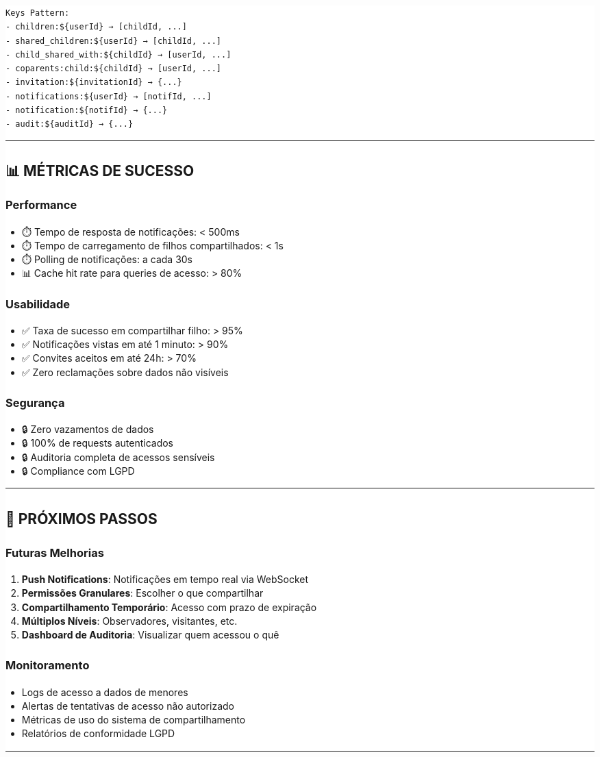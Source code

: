 ```
Keys Pattern:
- children:${userId} → [childId, ...]
- shared_children:${userId} → [childId, ...]
- child_shared_with:${childId} → [userId, ...]
- coparents:child:${childId} → [userId, ...]
- invitation:${invitationId} → {...}
- notifications:${userId} → [notifId, ...]
- notification:${notifId} → {...}
- audit:${auditId} → {...}
```

---

## 📊 MÉTRICAS DE SUCESSO

### Performance
- ⏱️ Tempo de resposta de notificações: < 500ms
- ⏱️ Tempo de carregamento de filhos compartilhados: < 1s
- ⏱️ Polling de notificações: a cada 30s
- 📊 Cache hit rate para queries de acesso: > 80%

### Usabilidade
- ✅ Taxa de sucesso em compartilhar filho: > 95%
- ✅ Notificações vistas em até 1 minuto: > 90%
- ✅ Convites aceitos em até 24h: > 70%
- ✅ Zero reclamações sobre dados não visíveis

### Segurança
- 🔒 Zero vazamentos de dados
- 🔒 100% de requests autenticados
- 🔒 Auditoria completa de acessos sensíveis
- 🔒 Compliance com LGPD

---

## 🚀 PRÓXIMOS PASSOS

### Futuras Melhorias
1. **Push Notifications**: Notificações em tempo real via WebSocket
2. **Permissões Granulares**: Escolher o que compartilhar
3. **Compartilhamento Temporário**: Acesso com prazo de expiração
4. **Múltiplos Níveis**: Observadores, visitantes, etc.
5. **Dashboard de Auditoria**: Visualizar quem acessou o quê

### Monitoramento
- Logs de acesso a dados de menores
- Alertas de tentativas de acesso não autorizado
- Métricas de uso do sistema de compartilhamento
- Relatórios de conformidade LGPD

---